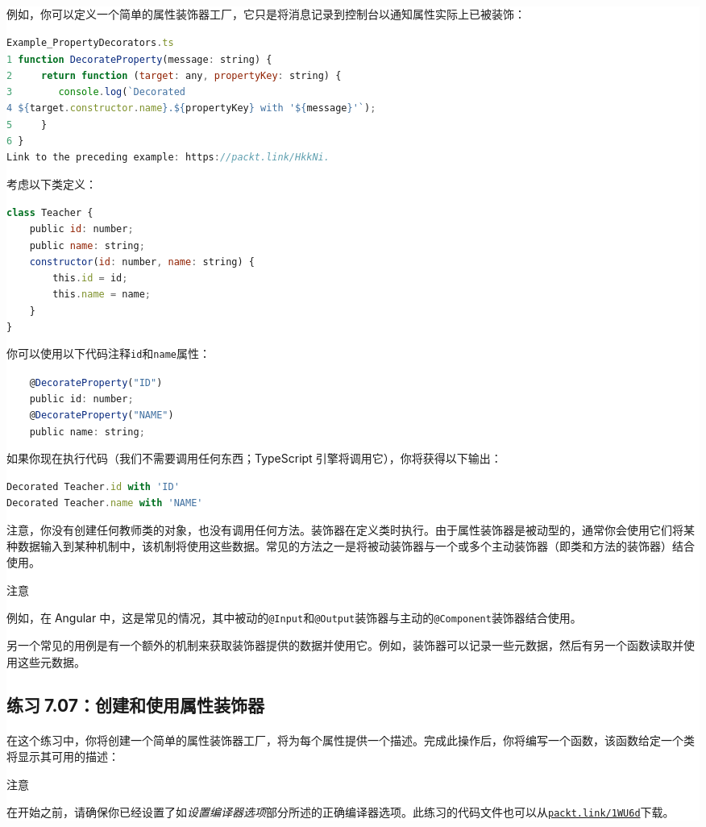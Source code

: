 例如，你可以定义一个简单的属性装饰器工厂，它只是将消息记录到控制台以通知属性实际上已被装饰：

```js
Example_PropertyDecorators.ts
1 function DecorateProperty(message: string) {
2     return function (target: any, propertyKey: string) {
3        console.log(`Decorated 
4 ${target.constructor.name}.${propertyKey} with '${message}'`);
5     }
6 }
Link to the preceding example: https://packt.link/HkkNi.
```

考虑以下类定义：

```js
class Teacher {
    public id: number;
    public name: string;
    constructor(id: number, name: string) {
        this.id = id;
        this.name = name;
    }
}
```

你可以使用以下代码注释`id`和`name`属性：

```js
    @DecorateProperty("ID")
    public id: number;
    @DecorateProperty("NAME")
    public name: string;
```

如果你现在执行代码（我们不需要调用任何东西；TypeScript 引擎将调用它），你将获得以下输出：

```js
Decorated Teacher.id with 'ID'
Decorated Teacher.name with 'NAME'
```

注意，你没有创建任何教师类的对象，也没有调用任何方法。装饰器在定义类时执行。由于属性装饰器是被动型的，通常你会使用它们将某种数据输入到某种机制中，该机制将使用这些数据。常见的方法之一是将被动装饰器与一个或多个主动装饰器（即类和方法的装饰器）结合使用。

注意

例如，在 Angular 中，这是常见的情况，其中被动的`@Input`和`@Output`装饰器与主动的`@Component`装饰器结合使用。

另一个常见的用例是有一个额外的机制来获取装饰器提供的数据并使用它。例如，装饰器可以记录一些元数据，然后有另一个函数读取并使用这些元数据。

## 练习 7.07：创建和使用属性装饰器

在这个练习中，你将创建一个简单的属性装饰器工厂，将为每个属性提供一个描述。完成此操作后，你将编写一个函数，该函数给定一个类将显示其可用的描述：

注意

在开始之前，请确保你已经设置了如*设置编译器选项*部分所述的正确编译器选项。此练习的代码文件也可以从[`packt.link/1WU6d`](https://packt.link/1WU6d)下载。
